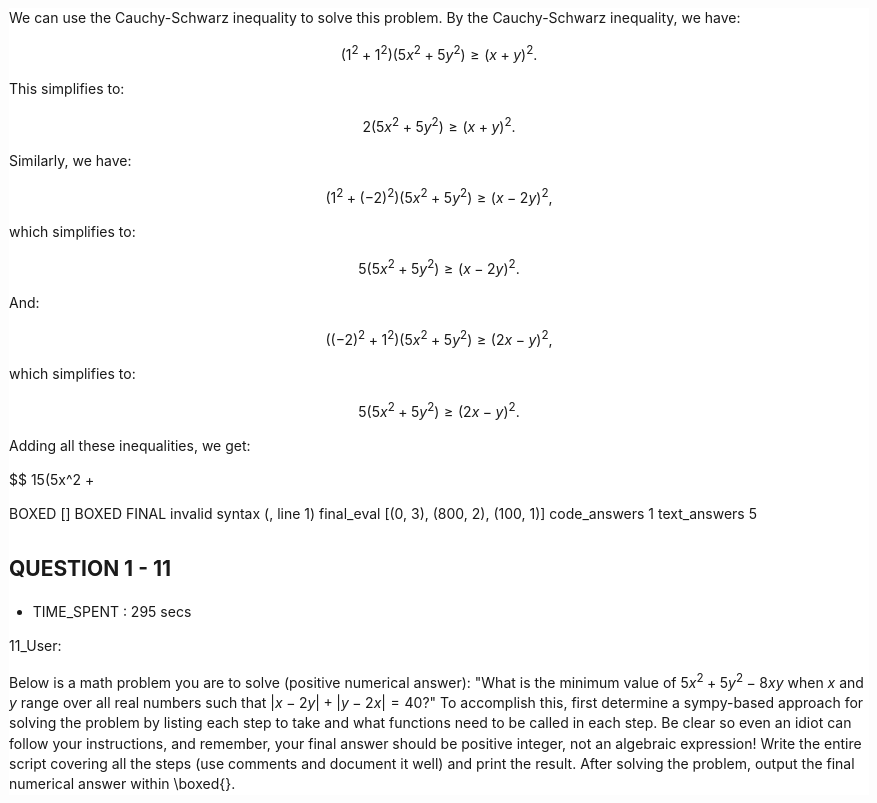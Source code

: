 We can use the Cauchy-Schwarz inequality to solve this problem. By the Cauchy-Schwarz inequality, we have:

$$
(1^2 + 1^2)(5x^2 + 5y^2) \geq (x + y)^2.
$$

This simplifies to:

$$
2(5x^2 + 5y^2) \geq (x + y)^2.
$$

Similarly, we have:

$$
(1^2 + (-2)^2)(5x^2 + 5y^2) \geq (x - 2y)^2,
$$

which simplifies to:

$$
5(5x^2 + 5y^2) \geq (x - 2y)^2.
$$

And:

$$
((-2)^2 + 1^2)(5x^2 + 5y^2) \geq (2x - y)^2,
$$

which simplifies to:

$$
5(5x^2 + 5y^2) \geq (2x - y)^2.
$$

Adding all these inequalities, we get:

$$
15(5x^2 + 

BOXED []
BOXED FINAL 
invalid syntax (<string>, line 1) final_eval
[(0, 3), (800, 2), (100, 1)]
code_answers 1 text_answers 5



## QUESTION 1 - 11 
- TIME_SPENT : 295 secs

11_User:

Below is a math problem you are to solve (positive numerical answer):
"What is the minimum value of $5x^2+5y^2-8xy$ when $x$ and $y$ range over all real numbers such that $|x-2y| + |y-2x| = 40$?"
To accomplish this, first determine a sympy-based approach for solving the problem by listing each step to take and what functions need to be called in each step. Be clear so even an idiot can follow your instructions, and remember, your final answer should be positive integer, not an algebraic expression!
Write the entire script covering all the steps (use comments and document it well) and print the result. After solving the problem, output the final numerical answer within \boxed{}.
